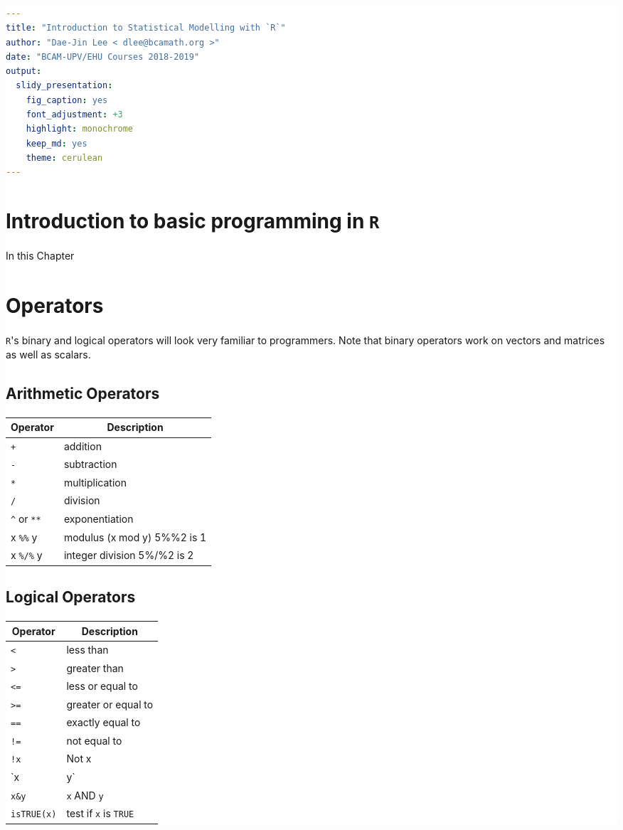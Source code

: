 ```yaml
---
title: "Introduction to Statistical Modelling with `R`"
author: "Dae-Jin Lee < dlee@bcamath.org >"
date: "BCAM-UPV/EHU Courses 2018-2019"
output: 
  slidy_presentation: 
    fig_caption: yes
    font_adjustment: +3
    highlight: monochrome
    keep_md: yes
    theme: cerulean
---
```


# Introduction to basic programming in `R`

In this Chapter 

# Operators

`R`'s binary and logical operators will look very familiar to programmers. Note that binary operators work on vectors and matrices as well as scalars. 


## Arithmetic Operators 

  Operator      | Description
--------------- | -------------
      `+`       | addition
      `-`       | subtraction
      `*` 	    | multiplication
      `/` 	    | division
  `^` or `**` 	| exponentiation
    x `%%` y 	  | modulus (x mod y) 5%%2 is 1
    x `%/%` y 	| integer division 5%/%2 is 2 

## Logical Operators

  Operator      | Description
--------------- | -------------
      `<`       | less than
      `>`       | greater than
      `<=` 	    | less or equal to
      `>=` 	    | greater or equal to
      `==`      | exactly equal to
      `!=` 	    | not equal to 
      `!x` 	    | Not x
     `x|y`      | `x` OR `y`
     `x&y` 	    | `x` AND `y` 
  `isTRUE(x)` 	|  test if `x` is `TRUE`
      